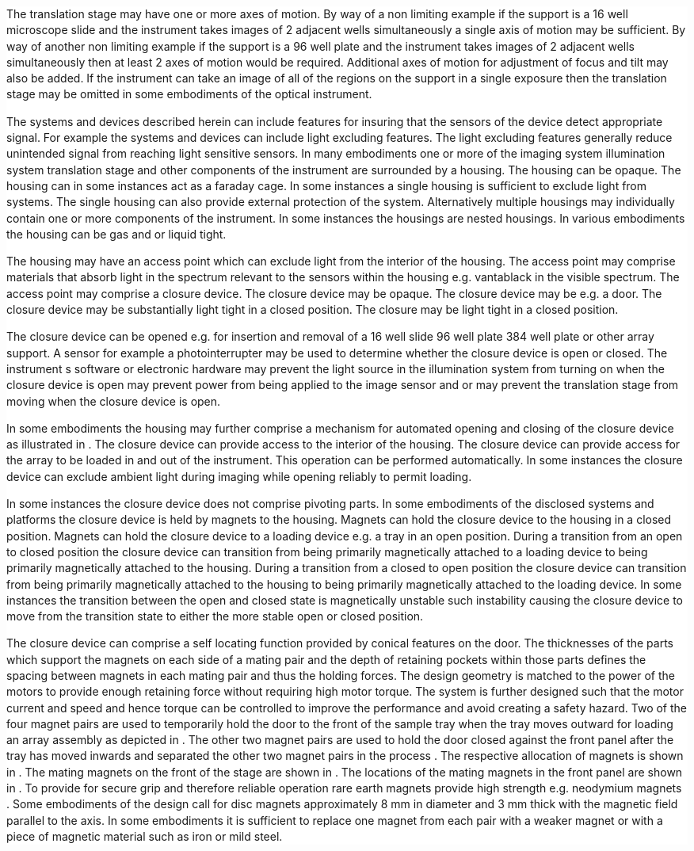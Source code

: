 The translation stage may have one or more axes of motion. By way of a non limiting example if the support is a 16 well microscope slide and the instrument takes images of 2 adjacent wells simultaneously a single axis of motion may be sufficient. By way of another non limiting example if the support is a 96 well plate and the instrument takes images of 2 adjacent wells simultaneously then at least 2 axes of motion would be required. Additional axes of motion for adjustment of focus and tilt may also be added. If the instrument can take an image of all of the regions on the support in a single exposure then the translation stage may be omitted in some embodiments of the optical instrument.

The systems and devices described herein can include features for insuring that the sensors of the device detect appropriate signal. For example the systems and devices can include light excluding features. The light excluding features generally reduce unintended signal from reaching light sensitive sensors. In many embodiments one or more of the imaging system illumination system translation stage and other components of the instrument are surrounded by a housing. The housing can be opaque. The housing can in some instances act as a faraday cage. In some instances a single housing is sufficient to exclude light from systems. The single housing can also provide external protection of the system. Alternatively multiple housings may individually contain one or more components of the instrument. In some instances the housings are nested housings. In various embodiments the housing can be gas and or liquid tight.

The housing may have an access point which can exclude light from the interior of the housing. The access point may comprise materials that absorb light in the spectrum relevant to the sensors within the housing e.g. vantablack in the visible spectrum. The access point may comprise a closure device. The closure device may be opaque. The closure device may be e.g. a door. The closure device may be substantially light tight in a closed position. The closure may be light tight in a closed position.

The closure device can be opened e.g. for insertion and removal of a 16 well slide 96 well plate 384 well plate or other array support. A sensor for example a photointerrupter may be used to determine whether the closure device is open or closed. The instrument s software or electronic hardware may prevent the light source in the illumination system from turning on when the closure device is open may prevent power from being applied to the image sensor and or may prevent the translation stage from moving when the closure device is open.

In some embodiments the housing may further comprise a mechanism for automated opening and closing of the closure device as illustrated in . The closure device can provide access to the interior of the housing. The closure device can provide access for the array to be loaded in and out of the instrument. This operation can be performed automatically. In some instances the closure device can exclude ambient light during imaging while opening reliably to permit loading.

In some instances the closure device does not comprise pivoting parts. In some embodiments of the disclosed systems and platforms the closure device is held by magnets to the housing. Magnets can hold the closure device to the housing in a closed position. Magnets can hold the closure device to a loading device e.g. a tray in an open position. During a transition from an open to closed position the closure device can transition from being primarily magnetically attached to a loading device to being primarily magnetically attached to the housing. During a transition from a closed to open position the closure device can transition from being primarily magnetically attached to the housing to being primarily magnetically attached to the loading device. In some instances the transition between the open and closed state is magnetically unstable such instability causing the closure device to move from the transition state to either the more stable open or closed position.

The closure device can comprise a self locating function provided by conical features on the door. The thicknesses of the parts which support the magnets on each side of a mating pair and the depth of retaining pockets within those parts defines the spacing between magnets in each mating pair and thus the holding forces. The design geometry is matched to the power of the motors to provide enough retaining force without requiring high motor torque. The system is further designed such that the motor current and speed and hence torque can be controlled to improve the performance and avoid creating a safety hazard. Two of the four magnet pairs are used to temporarily hold the door to the front of the sample tray when the tray moves outward for loading an array assembly as depicted in . The other two magnet pairs are used to hold the door closed against the front panel after the tray has moved inwards and separated the other two magnet pairs in the process . The respective allocation of magnets is shown in . The mating magnets on the front of the stage are shown in . The locations of the mating magnets in the front panel are shown in . To provide for secure grip and therefore reliable operation rare earth magnets provide high strength e.g. neodymium magnets . Some embodiments of the design call for disc magnets approximately 8 mm in diameter and 3 mm thick with the magnetic field parallel to the axis. In some embodiments it is sufficient to replace one magnet from each pair with a weaker magnet or with a piece of magnetic material such as iron or mild steel.
